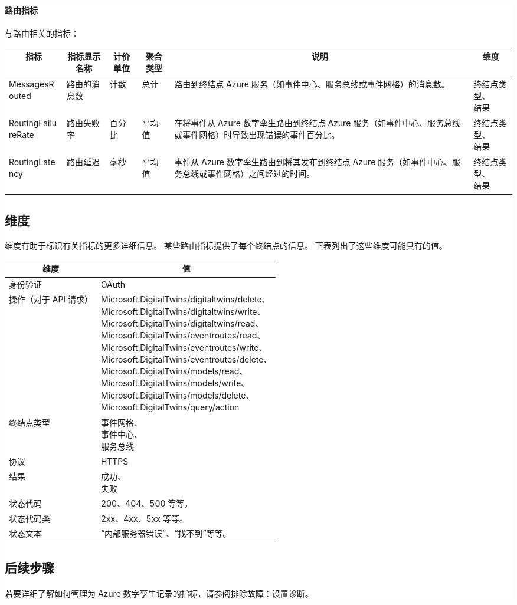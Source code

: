 #### <a name="routing-metrics"></a>路由指标

与路由相关的指标：

| 指标 | 指标显示名称 | 计价单位 | 聚合类型| 说明 | 维度 |
| --- | --- | --- | --- | --- | --- |
| MessagesRouted | 路由的消息数 | 计数 | 总计 | 路由到终结点 Azure 服务（如事件中心、服务总线或事件网格）的消息数。 | 终结点类型、 <br>结果 |
| RoutingFailureRate | 路由失败率 | 百分比 | 平均值 | 在将事件从 Azure 数字孪生路由到终结点 Azure 服务（如事件中心、服务总线或事件网格）时导致出现错误的事件百分比。 | 终结点类型、 <br>结果 |
| RoutingLatency | 路由延迟 | 毫秒 | 平均值 | 事件从 Azure 数字孪生路由到将其发布到终结点 Azure 服务（如事件中心、服务总线或事件网格）之间经过的时间。 | 终结点类型、 <br>结果 |

## <a name="dimensions"></a>维度

维度有助于标识有关指标的更多详细信息。 某些路由指标提供了每个终结点的信息。 下表列出了这些维度可能具有的值。

| 维度 | 值 |
| --- | --- |
| 身份验证 | OAuth |
| 操作（对于 API 请求） | Microsoft.DigitalTwins/digitaltwins/delete、 <br>Microsoft.DigitalTwins/digitaltwins/write、 <br>Microsoft.DigitalTwins/digitaltwins/read、 <br>Microsoft.DigitalTwins/eventroutes/read、 <br>Microsoft.DigitalTwins/eventroutes/write、 <br>Microsoft.DigitalTwins/eventroutes/delete、 <br>Microsoft.DigitalTwins/models/read、 <br>Microsoft.DigitalTwins/models/write、 <br>Microsoft.DigitalTwins/models/delete、 <br>Microsoft.DigitalTwins/query/action |
| 终结点类型 | 事件网格、 <br>事件中心、 <br>服务总线 |
| 协议 | HTTPS |
| 结果 | 成功、 <br>失败 |
| 状态代码 | 200、404、500 等等。 |
| 状态代码类 | 2xx、4xx、5xx 等等。 |
| 状态文本 | “内部服务器错误”、“找不到”等等。 |

## <a name="next-steps"></a>后续步骤

若要详细了解如何管理为 Azure 数字孪生记录的指标，请参阅排除故障：设置诊断。
